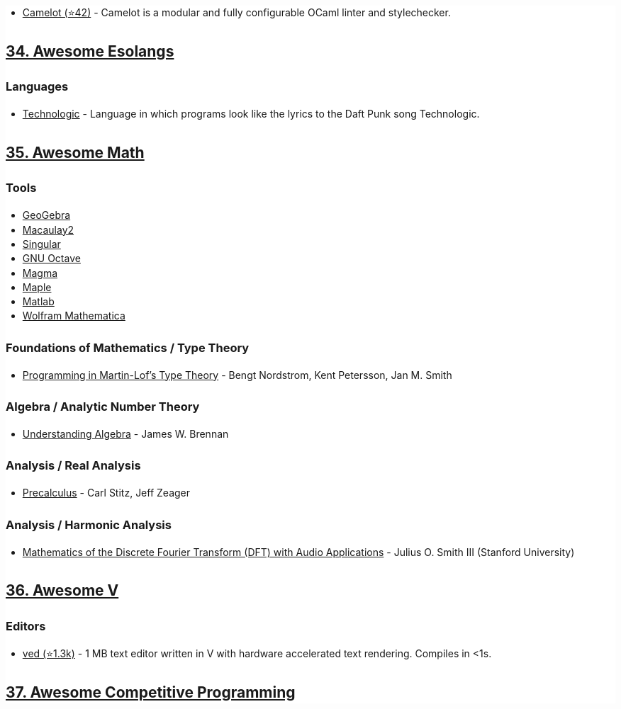 *   [Camelot (⭐42)](https://github.com/upenn-cis1xx/camelot) - Camelot is a modular and fully configurable OCaml linter and stylechecker.

## [34. Awesome Esolangs](/content/angrykoala/awesome-esolangs/week/README.md)

### Languages

*   [Technologic](https://esolangs.org/wiki/Technologic) - Language in which programs look like the lyrics to the Daft Punk song Technologic.

## [35. Awesome Math](/content/rossant/awesome-math/week/README.md)

### Tools

*   [GeoGebra](https://www.geogebra.org/?lang=en)
*   [Macaulay2](http://www2.macaulay2.com/Macaulay2/)
*   [Singular](https://www.singular.uni-kl.de/)
*   [GNU Octave](https://www.gnu.org/software/octave/)
*   [Magma](http://magma.maths.usyd.edu.au/magma/)
*   [Maple](https://www.maplesoft.com/products/Maple/)
*   [Matlab](https://www.mathworks.com/products/matlab.html)
*   [Wolfram Mathematica](https://www.wolfram.com/mathematica/)

### Foundations of Mathematics / Type Theory

*   [Programming in Martin-Lof’s Type Theory](http://www.cse.chalmers.se/research/group/logic/book/book.pdf) - Bengt Nordstrom, Kent Petersson, Jan M. Smith

### Algebra / Analytic Number Theory

*   [Understanding Algebra](https://jamesbrennan.org/algebra) - James W. Brennan

### Analysis / Real Analysis

*   [Precalculus](https://stitz-zeager.com/szprecalculus07042013.pdf) - Carl Stitz, Jeff Zeager

### Analysis / Harmonic Analysis

*   [Mathematics of the Discrete Fourier Transform (DFT) with Audio Applications](https://ccrma.stanford.edu/~jos/mdft) - Julius O. Smith III (Stanford University)

## [36. Awesome V](/content/vlang/awesome-v/week/README.md)

### Editors

*   [ved (⭐1.3k)](https://github.com/vlang/ved) - 1 MB text editor written in V with hardware accelerated text rendering. Compiles in <1s.

## [37. Awesome Competitive Programming](/content/lnishan/awesome-competitive-programming/week/README.md)
